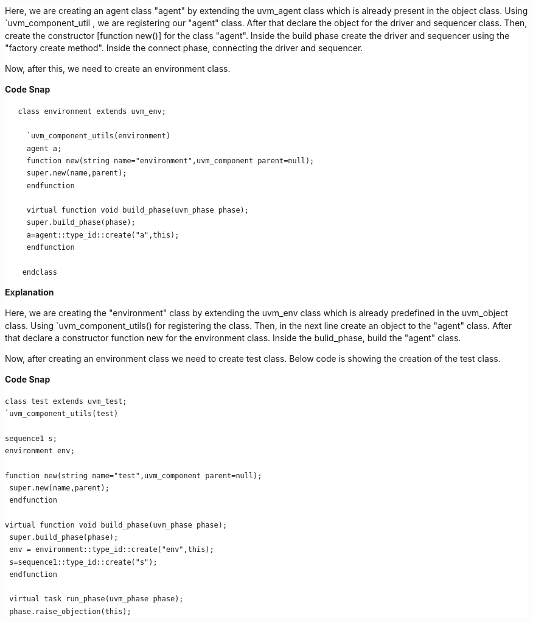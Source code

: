 Here, we are creating an agent class "agent" by extending the uvm_agent class which is already present in the object class. Using `uvm_component_util , we are registering our "agent" class. After that declare the object for the driver and sequencer class. Then, create the constructor [function new()]  for the class "agent". Inside the build phase create the driver and sequencer using the "factory create method". Inside the connect phase, connecting the driver and sequencer.


Now, after this, we need to create an environment class.  

**Code Snap**
```
   class environment extends uvm_env;   

     `uvm_component_utils(environment)   
     agent a;   
     function new(string name="environment",uvm_component parent=null);   
     super.new(name,parent);   
     endfunction   

     virtual function void build_phase(uvm_phase phase);    
     super.build_phase(phase);    
     a=agent::type_id::create("a",this);   
     endfunction   

    endclass      
```
   
**Explanation**   
  
Here, we are creating the "environment" class by extending the uvm_env class which is already predefined in the uvm_object class. Using `uvm_component_utils() for registering the class. Then, in the next line create an object to the "agent" class. After that declare a constructor function new for the environment class. Inside the bulid_phase, build the "agent" class.  


Now, after creating an environment class we need to create test class. Below code is showing the creation of the test class.  

**Code Snap** 

    class test extends uvm_test;   
    `uvm_component_utils(test)   

    sequence1 s;   
    environment env;   

    function new(string name="test",uvm_component parent=null);   
     super.new(name,parent);   
     endfunction      

    virtual function void build_phase(uvm_phase phase);   
     super.build_phase(phase);   
     env = environment::type_id::create("env",this);   
     s=sequence1::type_id::create("s");    
     endfunction   

     virtual task run_phase(uvm_phase phase);   
     phase.raise_objection(this);   
